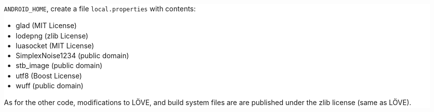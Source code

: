 ```ANDROID_HOME```, create a file ```local.properties``` with contents:
* glad (MIT License)
* lodepng (zlib License)
* luasocket (MIT License)
* SimplexNoise1234 (public domain)
* stb_image (public domain)
* utf8 (Boost License)
* wuff (public domain)

As for the other code, modifications to LÖVE, and build system files are
are published under the zlib license (same as LÖVE).
